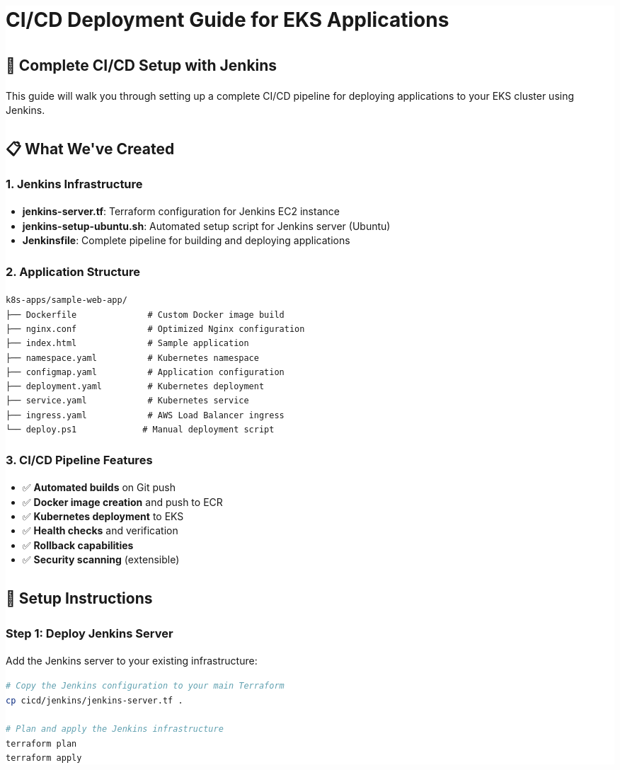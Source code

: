 # CI/CD Deployment Guide for EKS Applications

## 🚀 Complete CI/CD Setup with Jenkins

This guide will walk you through setting up a complete CI/CD pipeline for deploying applications to your EKS cluster using Jenkins.

## 📋 What We've Created

### 1. **Jenkins Infrastructure**
- **jenkins-server.tf**: Terraform configuration for Jenkins EC2 instance
- **jenkins-setup-ubuntu.sh**: Automated setup script for Jenkins server (Ubuntu)
- **Jenkinsfile**: Complete pipeline for building and deploying applications

### 2. **Application Structure**
```
k8s-apps/sample-web-app/
├── Dockerfile              # Custom Docker image build
├── nginx.conf              # Optimized Nginx configuration  
├── index.html              # Sample application
├── namespace.yaml          # Kubernetes namespace
├── configmap.yaml          # Application configuration
├── deployment.yaml         # Kubernetes deployment
├── service.yaml            # Kubernetes service
├── ingress.yaml            # AWS Load Balancer ingress
└── deploy.ps1             # Manual deployment script
```

### 3. **CI/CD Pipeline Features**
- ✅ **Automated builds** on Git push
- ✅ **Docker image creation** and push to ECR
- ✅ **Kubernetes deployment** to EKS
- ✅ **Health checks** and verification
- ✅ **Rollback capabilities**
- ✅ **Security scanning** (extensible)

## 🔧 Setup Instructions

### Step 1: Deploy Jenkins Server

Add the Jenkins server to your existing infrastructure:

```bash
# Copy the Jenkins configuration to your main Terraform
cp cicd/jenkins/jenkins-server.tf .

# Plan and apply the Jenkins infrastructure
terraform plan
terraform apply
```

